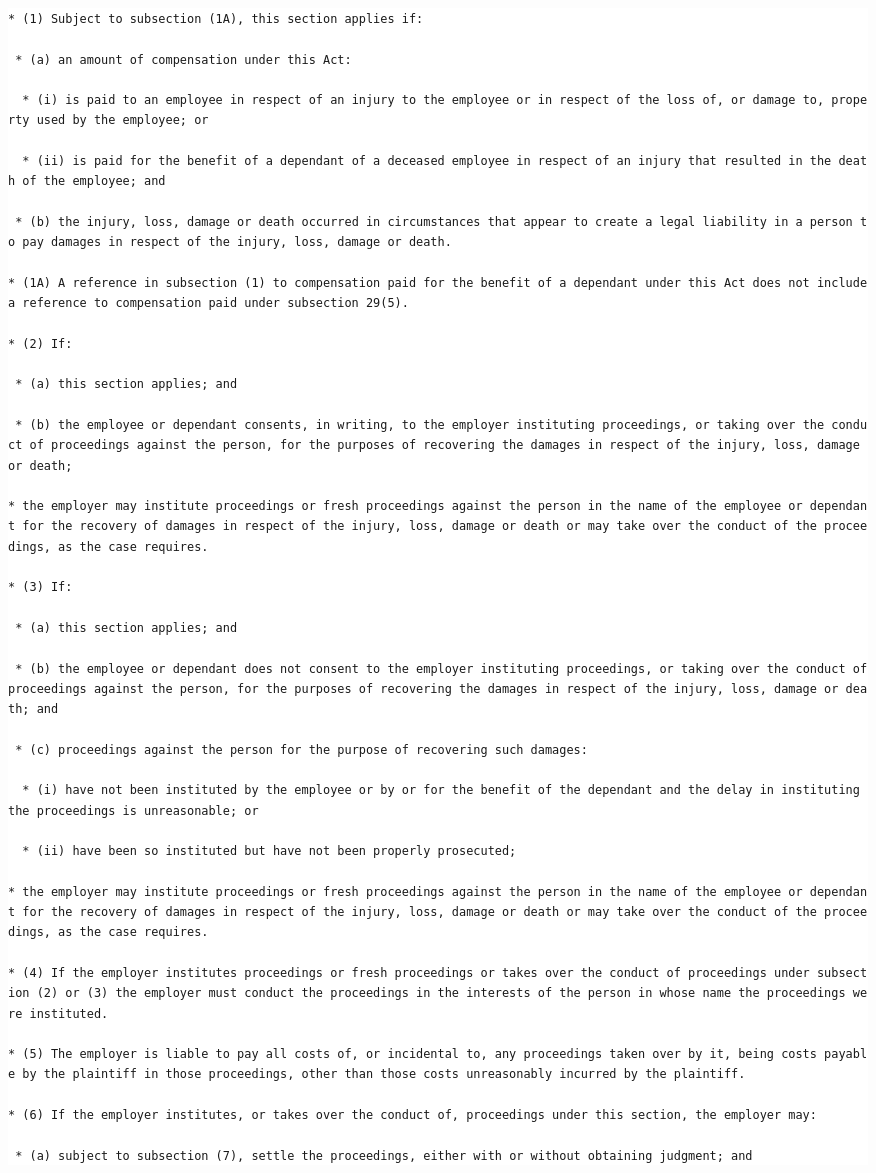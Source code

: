     * (1) Subject to subsection (1A), this section applies if:

     * (a) an amount of compensation under this Act:

      * (i) is paid to an employee in respect of an injury to the employee or in respect of the loss of, or damage to, property used by the employee; or

      * (ii) is paid for the benefit of a dependant of a deceased employee in respect of an injury that resulted in the death of the employee; and

     * (b) the injury, loss, damage or death occurred in circumstances that appear to create a legal liability in a person to pay damages in respect of the injury, loss, damage or death.

    * (1A) A reference in subsection (1) to compensation paid for the benefit of a dependant under this Act does not include a reference to compensation paid under subsection 29(5).

    * (2) If:

     * (a) this section applies; and

     * (b) the employee or dependant consents, in writing, to the employer instituting proceedings, or taking over the conduct of proceedings against the person, for the purposes of recovering the damages in respect of the injury, loss, damage or death;

    * the employer may institute proceedings or fresh proceedings against the person in the name of the employee or dependant for the recovery of damages in respect of the injury, loss, damage or death or may take over the conduct of the proceedings, as the case requires.

    * (3) If:

     * (a) this section applies; and

     * (b) the employee or dependant does not consent to the employer instituting proceedings, or taking over the conduct of proceedings against the person, for the purposes of recovering the damages in respect of the injury, loss, damage or death; and

     * (c) proceedings against the person for the purpose of recovering such damages:

      * (i) have not been instituted by the employee or by or for the benefit of the dependant and the delay in instituting the proceedings is unreasonable; or

      * (ii) have been so instituted but have not been properly prosecuted;

    * the employer may institute proceedings or fresh proceedings against the person in the name of the employee or dependant for the recovery of damages in respect of the injury, loss, damage or death or may take over the conduct of the proceedings, as the case requires.

    * (4) If the employer institutes proceedings or fresh proceedings or takes over the conduct of proceedings under subsection (2) or (3) the employer must conduct the proceedings in the interests of the person in whose name the proceedings were instituted.

    * (5) The employer is liable to pay all costs of, or incidental to, any proceedings taken over by it, being costs payable by the plaintiff in those proceedings, other than those costs unreasonably incurred by the plaintiff.

    * (6) If the employer institutes, or takes over the conduct of, proceedings under this section, the employer may:

     * (a) subject to subsection (7), settle the proceedings, either with or without obtaining judgment; and
